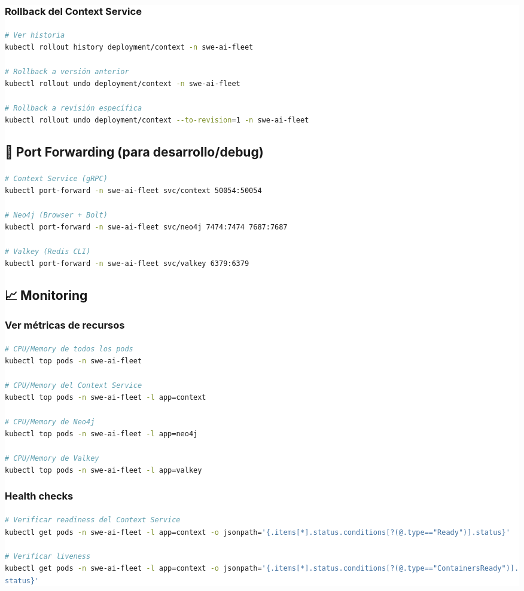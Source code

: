 ### Rollback del Context Service
```bash
# Ver historia
kubectl rollout history deployment/context -n swe-ai-fleet

# Rollback a versión anterior
kubectl rollout undo deployment/context -n swe-ai-fleet

# Rollback a revisión específica
kubectl rollout undo deployment/context --to-revision=1 -n swe-ai-fleet
```

## 🔐 Port Forwarding (para desarrollo/debug)

```bash
# Context Service (gRPC)
kubectl port-forward -n swe-ai-fleet svc/context 50054:50054

# Neo4j (Browser + Bolt)
kubectl port-forward -n swe-ai-fleet svc/neo4j 7474:7474 7687:7687

# Valkey (Redis CLI)
kubectl port-forward -n swe-ai-fleet svc/valkey 6379:6379
```

## 📈 Monitoring

### Ver métricas de recursos
```bash
# CPU/Memory de todos los pods
kubectl top pods -n swe-ai-fleet

# CPU/Memory del Context Service
kubectl top pods -n swe-ai-fleet -l app=context

# CPU/Memory de Neo4j
kubectl top pods -n swe-ai-fleet -l app=neo4j

# CPU/Memory de Valkey
kubectl top pods -n swe-ai-fleet -l app=valkey
```

### Health checks
```bash
# Verificar readiness del Context Service
kubectl get pods -n swe-ai-fleet -l app=context -o jsonpath='{.items[*].status.conditions[?(@.type=="Ready")].status}'

# Verificar liveness
kubectl get pods -n swe-ai-fleet -l app=context -o jsonpath='{.items[*].status.conditions[?(@.type=="ContainersReady")].status}'
```
